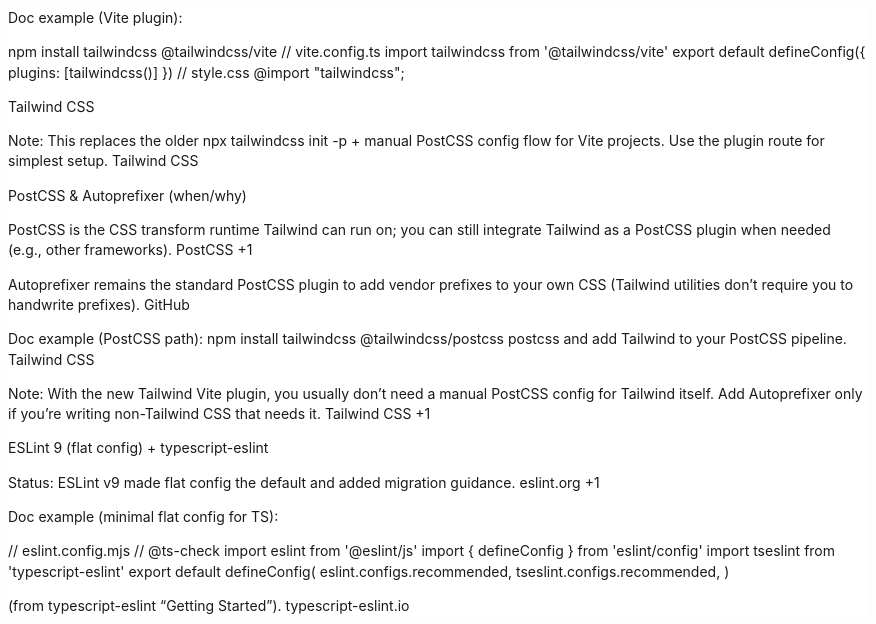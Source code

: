 Doc example (Vite plugin):

npm install tailwindcss @tailwindcss/vite
// vite.config.ts
import tailwindcss from '@tailwindcss/vite'
export default defineConfig({ plugins: [tailwindcss()] })
// style.css
@import "tailwindcss";


Tailwind CSS

Note: This replaces the older npx tailwindcss init -p + manual PostCSS config flow for Vite projects. Use the plugin route for simplest setup. 
Tailwind CSS

PostCSS & Autoprefixer (when/why)

PostCSS is the CSS transform runtime Tailwind can run on; you can still integrate Tailwind as a PostCSS plugin when needed (e.g., other frameworks). 
PostCSS
+1

Autoprefixer remains the standard PostCSS plugin to add vendor prefixes to your own CSS (Tailwind utilities don’t require you to handwrite prefixes). 
GitHub

Doc example (PostCSS path):
npm install tailwindcss @tailwindcss/postcss postcss and add Tailwind to your PostCSS pipeline. 
Tailwind CSS

Note: With the new Tailwind Vite plugin, you usually don’t need a manual PostCSS config for Tailwind itself. Add Autoprefixer only if you’re writing non-Tailwind CSS that needs it. 
Tailwind CSS
+1

ESLint 9 (flat config) + typescript-eslint

Status: ESLint v9 made flat config the default and added migration guidance. 
eslint.org
+1

Doc example (minimal flat config for TS):

// eslint.config.mjs
// @ts-check
import eslint from '@eslint/js'
import { defineConfig } from 'eslint/config'
import tseslint from 'typescript-eslint'
export default defineConfig(
  eslint.configs.recommended,
  tseslint.configs.recommended,
)


(from typescript-eslint “Getting Started”). 
typescript-eslint.io
